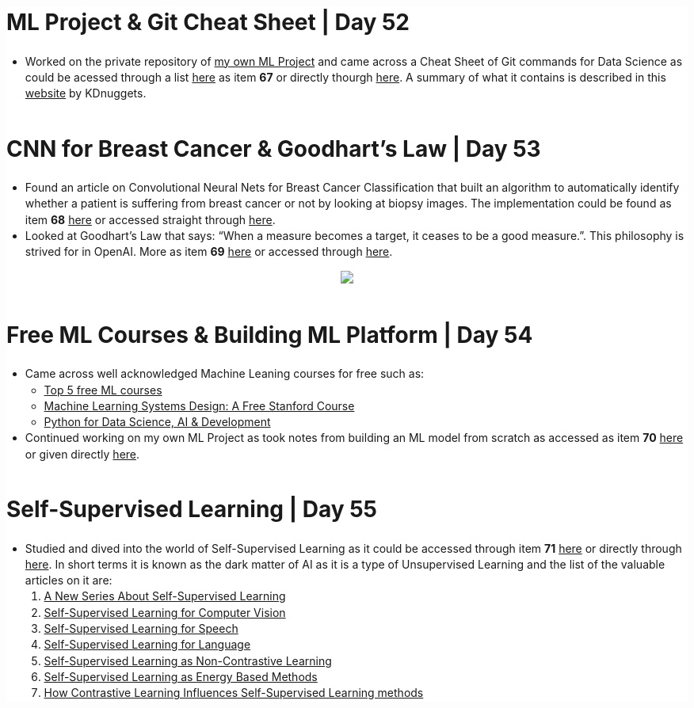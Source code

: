 # ML Project & Git Cheat Sheet | Day 52

- Worked on the private repository of [my own ML Project](https://github.com/aurimas13/ML-Project---Barbora) and came across a Cheat Sheet of Git commands for Data Science as could be acessed through a list [here](#worthy-tools) as item **67** or directly thourgh [here](https://www.kdnuggets.com/publications/sheets/Git_Cheatsheet_KDnuggets.pdf). A summary of what it contains is described in this [website](https://www.kdnuggets.com/2022/11/git-data-science-cheatsheet.html) by KDnuggets.

# CNN for Breast Cancer & Goodhart’s Law | Day  53

- Found an article on Convolutional Neural Nets for Breast Cancer Classification that built an algorithm to automatically identify whether a patient is suffering from breast cancer or not by looking at biopsy images. The implementation could be found as item **68** [here](#worthy-tools) or accessed straight through [here](https://www.kdnuggets.com/2019/10/convolutional-neural-network-breast-cancer-classification.html).
- Looked at Goodhart’s Law that says: “When a measure becomes a target, it ceases to be a good measure.”. This philosophy is strived for in OpenAI. More as item **69** [here](#worthy-tools) or accessed through [here](https://openai.com/blog/measuring-goodharts-law/).

<p align="center">
  <img height="555px" src="https://github.com/aurimas13/Machine-Learning-Goodness/blob/main/Public/Images/cancer.png">
</p>

# Free ML Courses & Building ML Platform | Day 54

- Came across well acknowledged Machine Leaning courses for free such as:
  - [Top 5 free ML courses](https://www.kdnuggets.com/2022/02/top-5-free-machine-learning-courses.html)
  - [Machine Learning Systems Design: A Free Stanford Course](https://www.kdnuggets.com/2021/02/machine-learning-systems-design-free-stanford-course.html)
  - [Python for Data Science, AI & Development](https://www.coursera.org/learn/python-for-applied-data-science-ai)
- Continued working on my own ML Project as took notes from building an ML model from scratch as accessed as item **70** [here](#worthy-tools) or given directly [here](https://thesequence.substack.com/p/-guest-post-how-to-build-an-ml-platform).

# Self-Supervised Learning | Day 55

- Studied and dived into the world of Self-Supervised Learning as it could be accessed through item **71** [here](#worthy-tools) or directly through [here](https://thesequence.substack.com/p/-edge137-self-supervised-learning?s=w). In short terms it is known as the dark matter of AI as it is a type of Unsupervised Learning and the list of the valuable articles on it are:
  1. [A New Series About Self-Supervised Learning](https://thesequence.substack.com/p/edge123)
  2. [Self-Supervised Learning for Computer Vision](https://thesequence.substack.com/p/edge135)
  3. [Self-Supervised Learning for Speech](https://thesequence.substack.com/p/edge133)
  4. [Self-Supervised Learning for Language](https://thesequence.substack.com/p/edge131)
  5. [Self-Supervised Learning as Non-Contrastive Learning](https://thesequence.substack.com/p/edge129)
  6. [Self-Supervised Learning as Energy Based Methods](https://thesequence.substack.com/p/edge125)
  7. [How Contrastive Learning Influences Self-Supervised Learning methods](https://thesequence.substack.com/p/edge127)
  